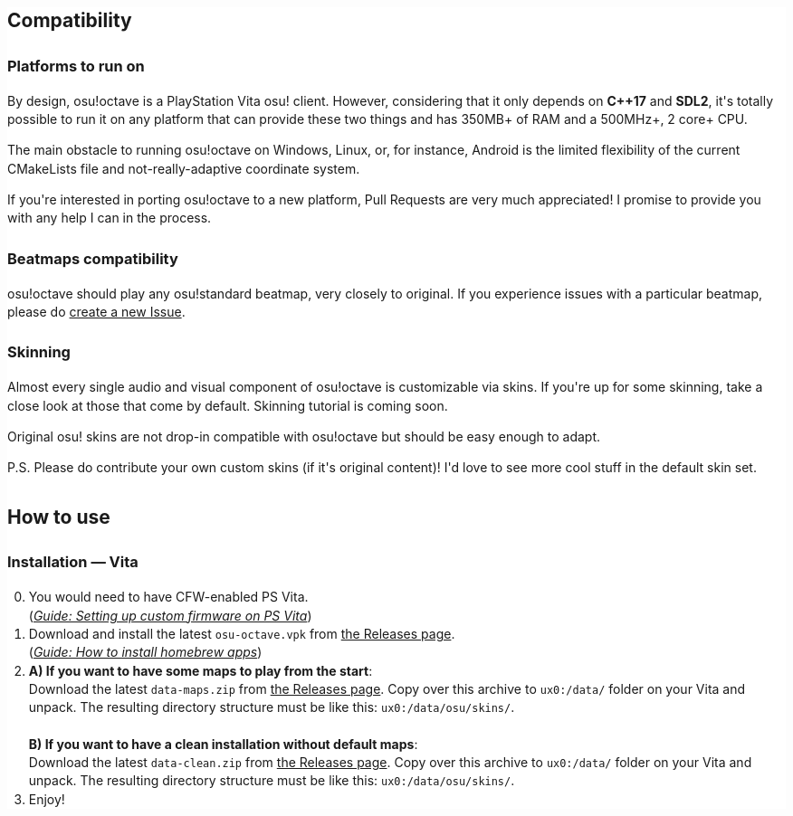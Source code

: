 ## Compatibility
### Platforms to run on
By design, osu!octave is a PlayStation Vita osu! client. However, considering that it only depends on **C++17** and
**SDL2**, it's totally possible to run it on any platform that can provide these two things and has 350MB+ of RAM and
a 500MHz+, 2 core+ CPU.

The main obstacle to running osu!octave on Windows, Linux, or, for instance, Android is the limited flexibility of
the current CMakeLists file and not-really-adaptive coordinate system.

If you're interested in porting osu!octave to a new platform, Pull Requests are very much appreciated! I promise to
provide you with any help I can in the process.

### Beatmaps compatibility
osu!octave should play any osu!standard beatmap, very closely to original. If you experience issues with a particular
beatmap, please do [create a new Issue](https://github.com/v-atamanenko/osu-octave/issues/new). 

### Skinning
Almost every single audio and visual component of osu!octave is customizable via skins. If you're up for 
some skinning, take a close look at those that come by default. Skinning tutorial is coming soon.

Original osu! skins are not drop-in compatible with osu!octave but should be easy enough to adapt.

P.S. Please do contribute your own custom skins (if it's original content)! I'd love to see more cool stuff
in the default skin set. 

## How to use
### Installation — Vita
0. You would need to have CFW-enabled PS Vita. <br> (*[Guide: Setting up custom firmware on PS Vita](https://vita.hacks.guide/)*)
1. Download and install the latest `osu-octave.vpk` from [the Releases page](https://github.com/v-atamanenko/osu-octave/releases/latest). <br> (*[Guide: How to install homebrew apps](https://www.cfwaifu.com/vitashell/)*)
2. **A) If you want to have some maps to play from the start**: <br> 
Download the latest `data-maps.zip` from [the Releases page](https://github.com/v-atamanenko/osu-octave/releases/latest).
Copy over this archive to `ux0:/data/` folder on your Vita and unpack. The resulting directory structure must be like this: `ux0:/data/osu/skins/`. <br><br>
**B) If you want to have a clean installation without default maps**: <br>
Download the latest `data-clean.zip` from [the Releases page](https://github.com/v-atamanenko/osu-octave/releases/latest).
Copy over this archive to `ux0:/data/` folder on your Vita and unpack. The resulting directory structure must be like this: `ux0:/data/osu/skins/`.
3. Enjoy!

